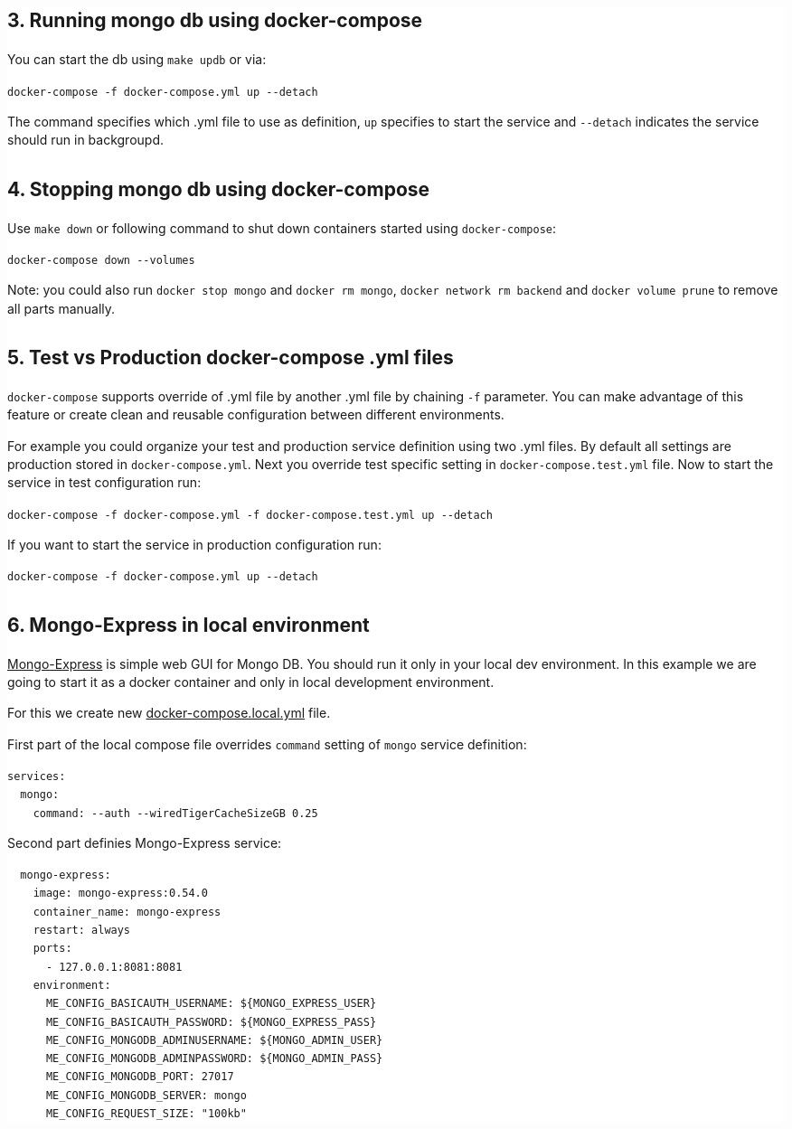 ## 3. Running mongo db using docker-compose

You can start the db using `make updb` or via:
```
docker-compose -f docker-compose.yml up --detach 
```
The command specifies which .yml file to use as definition, `up` specifies to start the service and `--detach` indicates the service should run in backgroupd.

## 4. Stopping mongo db using docker-compose

Use `make down` or following command to shut down containers started using `docker-compose`:
```
docker-compose down --volumes
```
Note: you could also run `docker stop mongo` and `docker rm mongo`, `docker network rm backend` and `docker volume prune` to remove all parts manually.

## 5. Test vs Production docker-compose .yml files

`docker-compose` supports override of .yml file by another .yml file by chaining `-f` parameter. You can make advantage of this feature or create clean and reusable configuration between different environments.

For example you could organize your test and production service definition using two .yml files. By default all settings are production stored in `docker-compose.yml`. Next you override test specific setting in `docker-compose.test.yml` file. Now to start the service in test configuration run:
```
docker-compose -f docker-compose.yml -f docker-compose.test.yml up --detach 
```
If you want to start the service in production configuration run:
```
docker-compose -f docker-compose.yml up --detach 
```

## 6. Mongo-Express in local environment

[Mongo-Express](https://github.com/mongo-express/mongo-express) is simple web GUI for Mongo DB. You should run it only in your local dev environment. In this example we are going to start it as a docker container and only in local development environment.

For this we create new [docker-compose.local.yml](docker-compose.local.yml) file.

First part of the local compose file overrides `command` setting of `mongo` service definition:
```
services:
  mongo:
    command: --auth --wiredTigerCacheSizeGB 0.25
```

Second part definies Mongo-Express service:
```
  mongo-express:
    image: mongo-express:0.54.0
    container_name: mongo-express
    restart: always
    ports:
      - 127.0.0.1:8081:8081
    environment:
      ME_CONFIG_BASICAUTH_USERNAME: ${MONGO_EXPRESS_USER}
      ME_CONFIG_BASICAUTH_PASSWORD: ${MONGO_EXPRESS_PASS}
      ME_CONFIG_MONGODB_ADMINUSERNAME: ${MONGO_ADMIN_USER}
      ME_CONFIG_MONGODB_ADMINPASSWORD: ${MONGO_ADMIN_PASS}
      ME_CONFIG_MONGODB_PORT: 27017
      ME_CONFIG_MONGODB_SERVER: mongo
      ME_CONFIG_REQUEST_SIZE: "100kb"
```